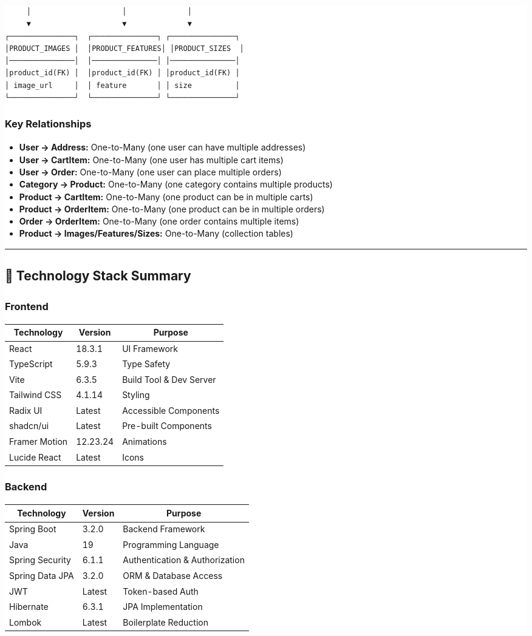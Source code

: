```
     │                     │              │
     ▼                     ▼              ▼
┌───────────────┐  ┌───────────────┐ ┌───────────────┐
│PRODUCT_IMAGES │  │PRODUCT_FEATURES│ │PRODUCT_SIZES  │
│───────────────│  │───────────────│ │───────────────│
│product_id(FK) │  │product_id(FK) │ │product_id(FK) │
│ image_url     │  │ feature       │ │ size          │
└───────────────┘  └───────────────┘ └───────────────┘
```

### **Key Relationships**
- **User → Address:** One-to-Many (one user can have multiple addresses)
- **User → CartItem:** One-to-Many (one user has multiple cart items)
- **User → Order:** One-to-Many (one user can place multiple orders)
- **Category → Product:** One-to-Many (one category contains multiple products)
- **Product → CartItem:** One-to-Many (one product can be in multiple carts)
- **Product → OrderItem:** One-to-Many (one product can be in multiple orders)
- **Order → OrderItem:** One-to-Many (one order contains multiple items)
- **Product → Images/Features/Sizes:** One-to-Many (collection tables)

---

## 🚀 Technology Stack Summary

### **Frontend**
| Technology | Version | Purpose |
|-----------|---------|---------|
| React | 18.3.1 | UI Framework |
| TypeScript | 5.9.3 | Type Safety |
| Vite | 6.3.5 | Build Tool & Dev Server |
| Tailwind CSS | 4.1.14 | Styling |
| Radix UI | Latest | Accessible Components |
| shadcn/ui | Latest | Pre-built Components |
| Framer Motion | 12.23.24 | Animations |
| Lucide React | Latest | Icons |

### **Backend**
| Technology | Version | Purpose |
|-----------|---------|---------|
| Spring Boot | 3.2.0 | Backend Framework |
| Java | 19 | Programming Language |
| Spring Security | 6.1.1 | Authentication & Authorization |
| Spring Data JPA | 3.2.0 | ORM & Database Access |
| JWT | Latest | Token-based Auth |
| Hibernate | 6.3.1 | JPA Implementation |
| Lombok | Latest | Boilerplate Reduction |
